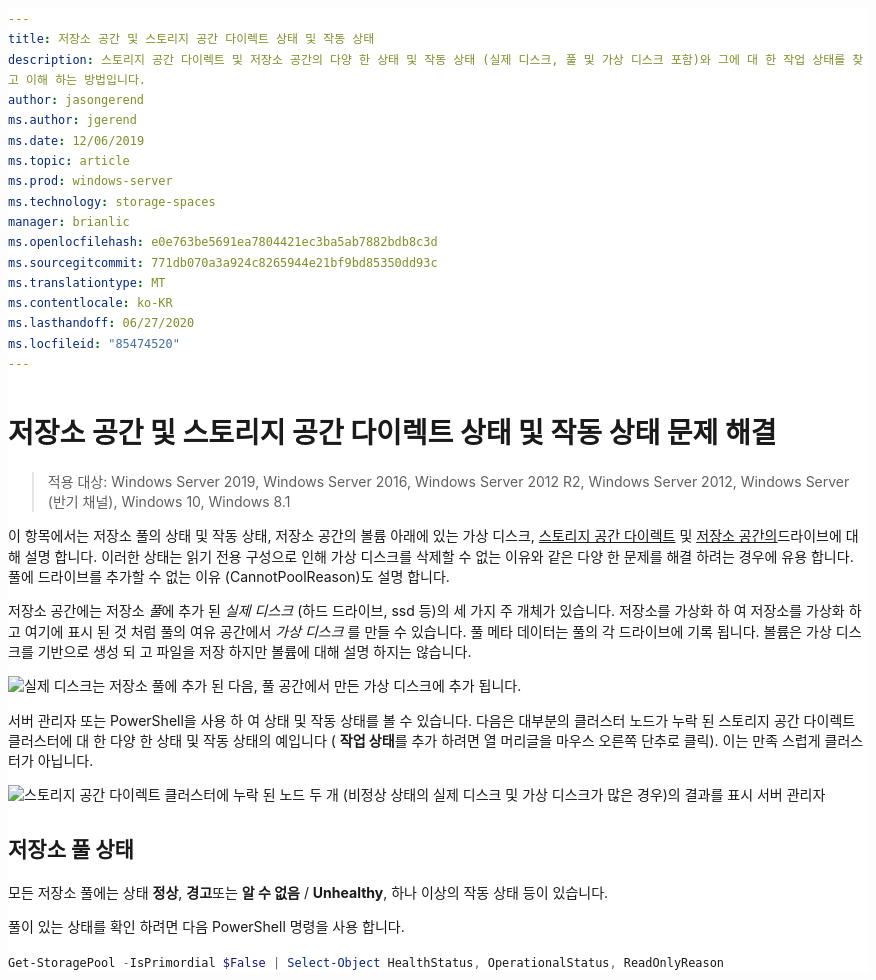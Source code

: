 ```yaml
---
title: 저장소 공간 및 스토리지 공간 다이렉트 상태 및 작동 상태
description: 스토리지 공간 다이렉트 및 저장소 공간의 다양 한 상태 및 작동 상태 (실제 디스크, 풀 및 가상 디스크 포함)와 그에 대 한 작업 상태를 찾고 이해 하는 방법입니다.
author: jasongerend
ms.author: jgerend
ms.date: 12/06/2019
ms.topic: article
ms.prod: windows-server
ms.technology: storage-spaces
manager: brianlic
ms.openlocfilehash: e0e763be5691ea7804421ec3ba5ab7882bdb8c3d
ms.sourcegitcommit: 771db070a3a924c8265944e21bf9bd85350dd93c
ms.translationtype: MT
ms.contentlocale: ko-KR
ms.lasthandoff: 06/27/2020
ms.locfileid: "85474520"
---
```

# <a name="troubleshoot-storage-spaces-and-storage-spaces-direct-health-and-operational-states"></a>저장소 공간 및 스토리지 공간 다이렉트 상태 및 작동 상태 문제 해결

> 적용 대상: Windows Server 2019, Windows Server 2016, Windows Server 2012 R2, Windows Server 2012, Windows Server (반기 채널), Windows 10, Windows 8.1

이 항목에서는 저장소 풀의 상태 및 작동 상태, 저장소 공간의 볼륨 아래에 있는 가상 디스크, [스토리지 공간 다이렉트](storage-spaces-direct-overview.md) 및 [저장소 공간의](overview.md)드라이브에 대해 설명 합니다. 이러한 상태는 읽기 전용 구성으로 인해 가상 디스크를 삭제할 수 없는 이유와 같은 다양 한 문제를 해결 하려는 경우에 유용 합니다. 풀에 드라이브를 추가할 수 없는 이유 (CannotPoolReason)도 설명 합니다.

저장소 공간에는 저장소 *풀*에 추가 된 *실제 디스크* (하드 드라이브, ssd 등)의 세 가지 주 개체가 있습니다. 저장소를 가상화 하 여 저장소를 가상화 하 고 여기에 표시 된 것 처럼 풀의 여유 공간에서 *가상 디스크* 를 만들 수 있습니다. 풀 메타 데이터는 풀의 각 드라이브에 기록 됩니다. 볼륨은 가상 디스크를 기반으로 생성 되 고 파일을 저장 하지만 볼륨에 대해 설명 하지는 않습니다.

![실제 디스크는 저장소 풀에 추가 된 다음, 풀 공간에서 만든 가상 디스크에 추가 됩니다.](media/storage-spaces-states/storage-spaces-object-model.png)

서버 관리자 또는 PowerShell을 사용 하 여 상태 및 작동 상태를 볼 수 있습니다. 다음은 대부분의 클러스터 노드가 누락 된 스토리지 공간 다이렉트 클러스터에 대 한 다양 한 상태 및 작동 상태의 예입니다 ( **작업 상태**를 추가 하려면 열 머리글을 마우스 오른쪽 단추로 클릭). 이는 만족 스럽게 클러스터가 아닙니다.

![스토리지 공간 다이렉트 클러스터에 누락 된 노드 두 개 (비정상 상태의 실제 디스크 및 가상 디스크가 많은 경우)의 결과를 표시 서버 관리자](media/storage-spaces-states/unhealthy-disks-in-server-manager.png)

## <a name="storage-pool-states"></a>저장소 풀 상태

모든 저장소 풀에는 상태 **정상**, **경고**또는 **알 수 없음** / **Unhealthy**, 하나 이상의 작동 상태 등이 있습니다.

풀이 있는 상태를 확인 하려면 다음 PowerShell 명령을 사용 합니다.

```PowerShell
Get-StoragePool -IsPrimordial $False | Select-Object HealthStatus, OperationalStatus, ReadOnlyReason
```
